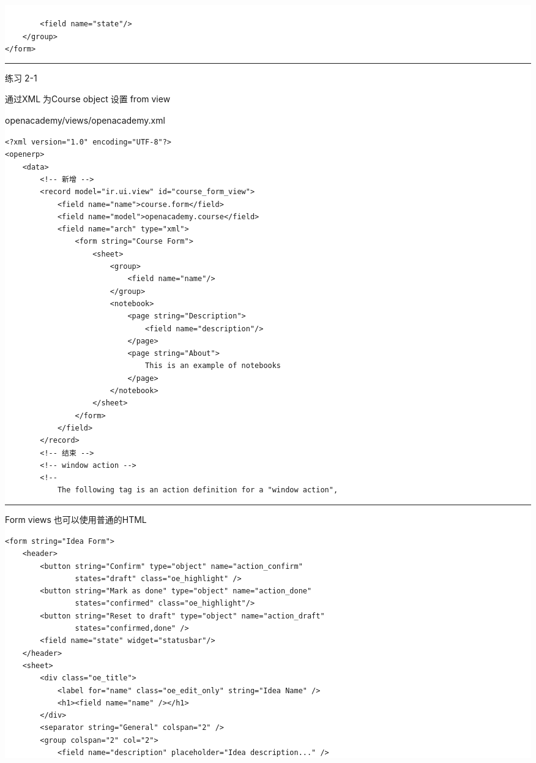 ```

        <field name="state"/>
    </group>
</form>
```
<hr/>
练习 2-1

通过XML 为Course object 设置 from view

openacademy/views/openacademy.xml

```
<?xml version="1.0" encoding="UTF-8"?>
<openerp>
    <data>
	    <!-- 新增 -->
        <record model="ir.ui.view" id="course_form_view">
            <field name="name">course.form</field>
            <field name="model">openacademy.course</field>
            <field name="arch" type="xml">
                <form string="Course Form">
                    <sheet>
                        <group>
                            <field name="name"/>
                        </group>
                        <notebook>
                            <page string="Description">
                                <field name="description"/>
                            </page>
                            <page string="About">
                                This is an example of notebooks
                            </page>
                        </notebook>
                    </sheet>
                </form>
            </field>
        </record>
		<!-- 结束 -->
        <!-- window action -->
        <!--
            The following tag is an action definition for a "window action",
```
<hr/>
Form views 也可以使用普通的HTML

```
<form string="Idea Form">
    <header>
        <button string="Confirm" type="object" name="action_confirm"
                states="draft" class="oe_highlight" />
        <button string="Mark as done" type="object" name="action_done"
                states="confirmed" class="oe_highlight"/>
        <button string="Reset to draft" type="object" name="action_draft"
                states="confirmed,done" />
        <field name="state" widget="statusbar"/>
    </header>
    <sheet>
        <div class="oe_title">
            <label for="name" class="oe_edit_only" string="Idea Name" />
            <h1><field name="name" /></h1>
        </div>
        <separator string="General" colspan="2" />
        <group colspan="2" col="2">
            <field name="description" placeholder="Idea description..." />
```